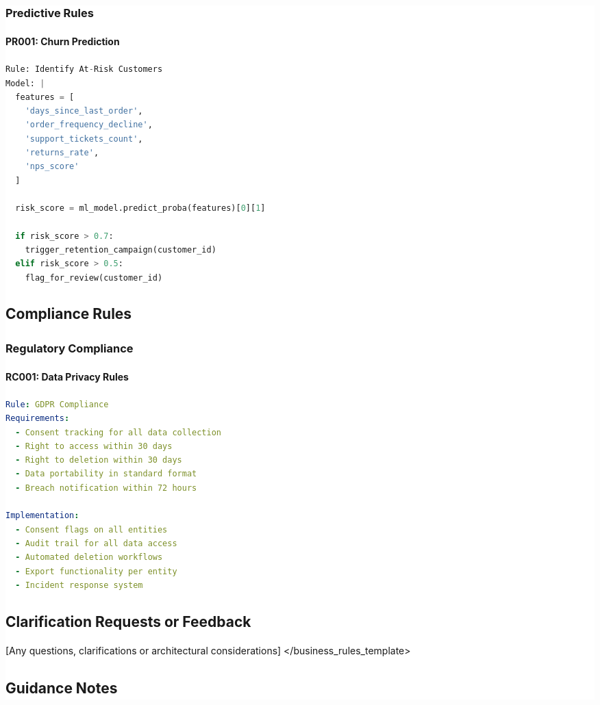 ### Predictive Rules

#### PR001: Churn Prediction
```python
Rule: Identify At-Risk Customers
Model: |
  features = [
    'days_since_last_order',
    'order_frequency_decline',
    'support_tickets_count',
    'returns_rate',
    'nps_score'
  ]
  
  risk_score = ml_model.predict_proba(features)[0][1]
  
  if risk_score > 0.7:
    trigger_retention_campaign(customer_id)
  elif risk_score > 0.5:
    flag_for_review(customer_id)
```

## Compliance Rules

### Regulatory Compliance

#### RC001: Data Privacy Rules
```yaml
Rule: GDPR Compliance
Requirements:
  - Consent tracking for all data collection
  - Right to access within 30 days
  - Right to deletion within 30 days
  - Data portability in standard format
  - Breach notification within 72 hours
  
Implementation:
  - Consent flags on all entities
  - Audit trail for all data access
  - Automated deletion workflows
  - Export functionality per entity
  - Incident response system
```

## Clarification Requests or Feedback
[Any questions, clarifications or architectural considerations]
</business_rules_template>

## Guidance Notes
